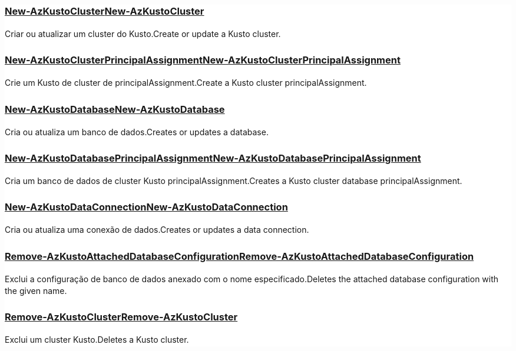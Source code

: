### [<span data-ttu-id="5193f-137">New-AzKustoCluster</span><span class="sxs-lookup"><span data-stu-id="5193f-137">New-AzKustoCluster</span></span>](New-AzKustoCluster.md)
<span data-ttu-id="5193f-138">Criar ou atualizar um cluster do Kusto.</span><span class="sxs-lookup"><span data-stu-id="5193f-138">Create or update a Kusto cluster.</span></span>

### [<span data-ttu-id="5193f-139">New-AzKustoClusterPrincipalAssignment</span><span class="sxs-lookup"><span data-stu-id="5193f-139">New-AzKustoClusterPrincipalAssignment</span></span>](New-AzKustoClusterPrincipalAssignment.md)
<span data-ttu-id="5193f-140">Crie um Kusto de cluster de principalAssignment.</span><span class="sxs-lookup"><span data-stu-id="5193f-140">Create a Kusto cluster principalAssignment.</span></span>

### [<span data-ttu-id="5193f-141">New-AzKustoDatabase</span><span class="sxs-lookup"><span data-stu-id="5193f-141">New-AzKustoDatabase</span></span>](New-AzKustoDatabase.md)
<span data-ttu-id="5193f-142">Cria ou atualiza um banco de dados.</span><span class="sxs-lookup"><span data-stu-id="5193f-142">Creates or updates a database.</span></span>

### [<span data-ttu-id="5193f-143">New-AzKustoDatabasePrincipalAssignment</span><span class="sxs-lookup"><span data-stu-id="5193f-143">New-AzKustoDatabasePrincipalAssignment</span></span>](New-AzKustoDatabasePrincipalAssignment.md)
<span data-ttu-id="5193f-144">Cria um banco de dados de cluster Kusto principalAssignment.</span><span class="sxs-lookup"><span data-stu-id="5193f-144">Creates a Kusto cluster database principalAssignment.</span></span>

### [<span data-ttu-id="5193f-145">New-AzKustoDataConnection</span><span class="sxs-lookup"><span data-stu-id="5193f-145">New-AzKustoDataConnection</span></span>](New-AzKustoDataConnection.md)
<span data-ttu-id="5193f-146">Cria ou atualiza uma conexão de dados.</span><span class="sxs-lookup"><span data-stu-id="5193f-146">Creates or updates a data connection.</span></span>

### [<span data-ttu-id="5193f-147">Remove-AzKustoAttachedDatabaseConfiguration</span><span class="sxs-lookup"><span data-stu-id="5193f-147">Remove-AzKustoAttachedDatabaseConfiguration</span></span>](Remove-AzKustoAttachedDatabaseConfiguration.md)
<span data-ttu-id="5193f-148">Exclui a configuração de banco de dados anexado com o nome especificado.</span><span class="sxs-lookup"><span data-stu-id="5193f-148">Deletes the attached database configuration with the given name.</span></span>

### [<span data-ttu-id="5193f-149">Remove-AzKustoCluster</span><span class="sxs-lookup"><span data-stu-id="5193f-149">Remove-AzKustoCluster</span></span>](Remove-AzKustoCluster.md)
<span data-ttu-id="5193f-150">Exclui um cluster Kusto.</span><span class="sxs-lookup"><span data-stu-id="5193f-150">Deletes a Kusto cluster.</span></span>
